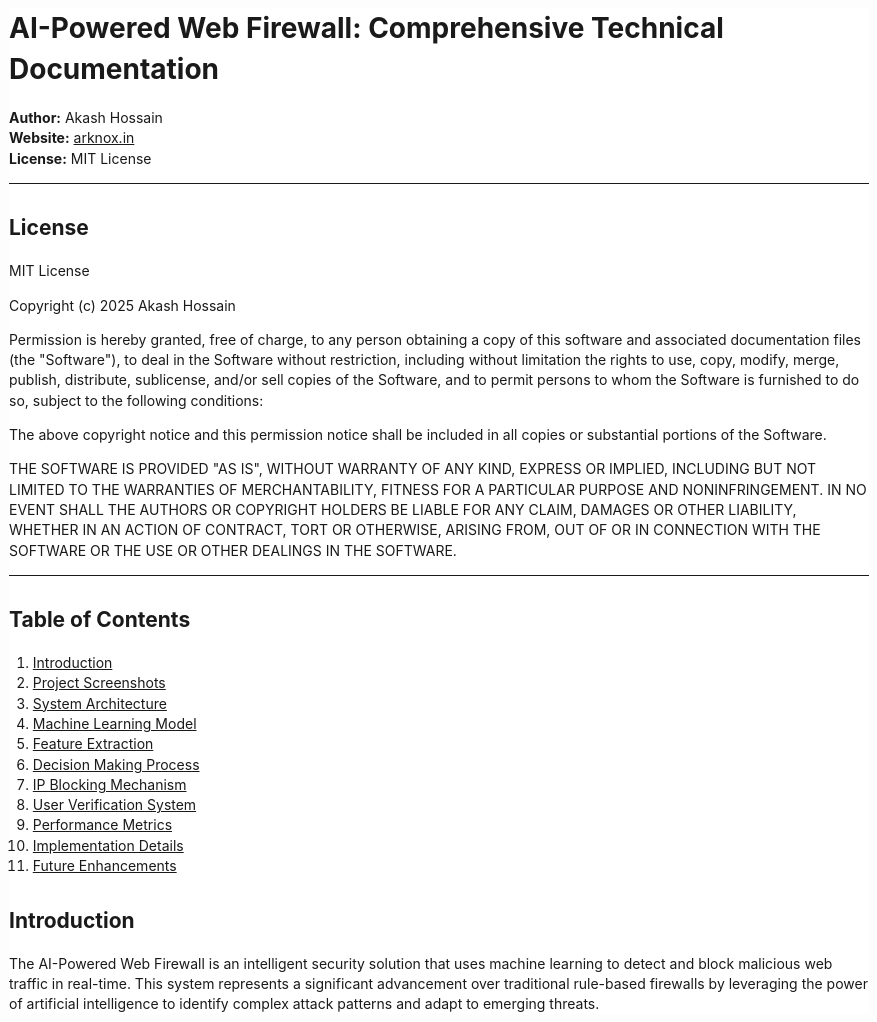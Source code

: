 # AI-Powered Web Firewall: Comprehensive Technical Documentation

**Author:** Akash Hossain  
**Website:** [arknox.in](https://arknox.in)  
**License:** MIT License  

---

## License

MIT License

Copyright (c) 2025 Akash Hossain

Permission is hereby granted, free of charge, to any person obtaining a copy
of this software and associated documentation files (the "Software"), to deal
in the Software without restriction, including without limitation the rights
to use, copy, modify, merge, publish, distribute, sublicense, and/or sell
copies of the Software, and to permit persons to whom the Software is
furnished to do so, subject to the following conditions:

The above copyright notice and this permission notice shall be included in all
copies or substantial portions of the Software.

THE SOFTWARE IS PROVIDED "AS IS", WITHOUT WARRANTY OF ANY KIND, EXPRESS OR
IMPLIED, INCLUDING BUT NOT LIMITED TO THE WARRANTIES OF MERCHANTABILITY,
FITNESS FOR A PARTICULAR PURPOSE AND NONINFRINGEMENT. IN NO EVENT SHALL THE
AUTHORS OR COPYRIGHT HOLDERS BE LIABLE FOR ANY CLAIM, DAMAGES OR OTHER
LIABILITY, WHETHER IN AN ACTION OF CONTRACT, TORT OR OTHERWISE, ARISING FROM,
OUT OF OR IN CONNECTION WITH THE SOFTWARE OR THE USE OR OTHER DEALINGS IN THE
SOFTWARE.

---

## Table of Contents
1. [Introduction](#introduction)
2. [Project Screenshots](#project-screenshots)
3. [System Architecture](#system-architecture)
4. [Machine Learning Model](#machine-learning-model)
5. [Feature Extraction](#feature-extraction)
6. [Decision Making Process](#decision-making-process)
7. [IP Blocking Mechanism](#ip-blocking-mechanism)
8. [User Verification System](#user-verification-system)
9. [Performance Metrics](#performance-metrics)
10. [Implementation Details](#implementation-details)
11. [Future Enhancements](#future-enhancements)

## Introduction

The AI-Powered Web Firewall is an intelligent security solution that uses machine learning to detect and block malicious web traffic in real-time. This system represents a significant advancement over traditional rule-based firewalls by leveraging the power of artificial intelligence to identify complex attack patterns and adapt to emerging threats.
